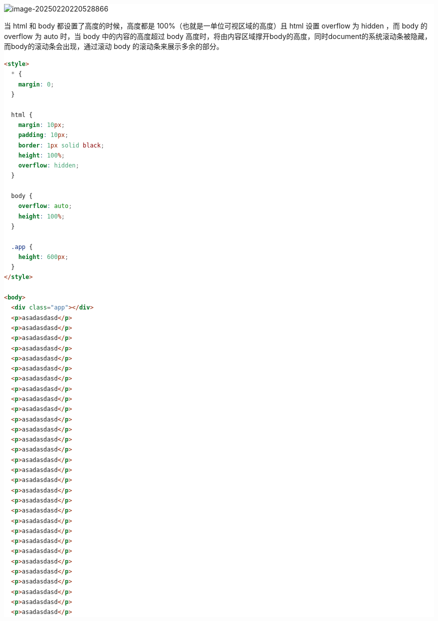 

![image-20250220220528866](D:\learn-notes\css\images\image-20250220220528866.png)



当 html 和 body 都设置了高度的时候，高度都是 100%（也就是一单位可视区域的高度）且 html 设置 overflow 为 hidden ，而 body 的 overflow 为 auto 时，当 body 中的内容的高度超过 body 高度时，将由内容区域撑开body的高度，同时document的系统滚动条被隐藏，而body的滚动条会出现，通过滚动 body 的滚动条来展示多余的部分。

```html
<style>
  * {
    margin: 0;
  }

  html {
    margin: 10px;
    padding: 10px;
    border: 1px solid black;
    height: 100%;
    overflow: hidden;
  }

  body {
    overflow: auto;
    height: 100%;
  }

  .app {
    height: 600px;
  }
</style>

<body>
  <div class="app"></div>
  <p>asadasdasd</p>
  <p>asadasdasd</p>
  <p>asadasdasd</p>
  <p>asadasdasd</p>
  <p>asadasdasd</p>
  <p>asadasdasd</p>
  <p>asadasdasd</p>
  <p>asadasdasd</p>
  <p>asadasdasd</p>
  <p>asadasdasd</p>
  <p>asadasdasd</p>
  <p>asadasdasd</p>
  <p>asadasdasd</p>
  <p>asadasdasd</p>
  <p>asadasdasd</p>
  <p>asadasdasd</p>
  <p>asadasdasd</p>
  <p>asadasdasd</p>
  <p>asadasdasd</p>
  <p>asadasdasd</p>
  <p>asadasdasd</p>
  <p>asadasdasd</p>
  <p>asadasdasd</p>
  <p>asadasdasd</p>
  <p>asadasdasd</p>
  <p>asadasdasd</p>
  <p>asadasdasd</p>
  <p>asadasdasd</p>
  <p>asadasdasd</p>
  <p>asadasdasd</p>
```